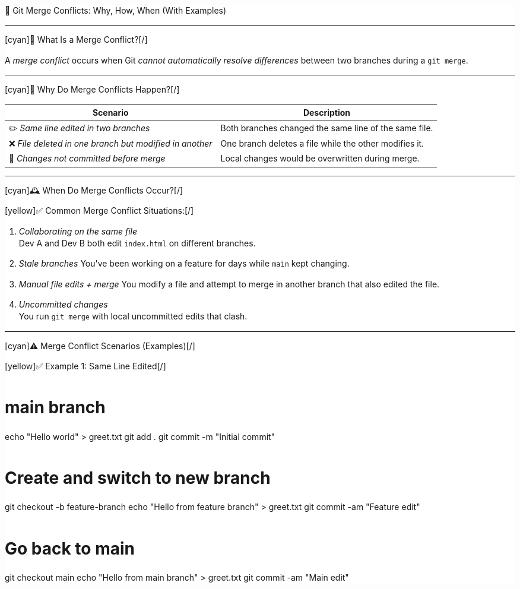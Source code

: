 🔀 Git Merge Conflicts: Why, How, When (With Examples)

---

[cyan]📌 What Is a Merge Conflict?[/]

A *merge conflict* occurs when Git *cannot automatically resolve differences* between two branches during a `git merge`.

---

[cyan]🤔 Why Do Merge Conflicts Happen?[/]

| Scenario                                                  | Description                                            |
| --------------------------------------------------------  | ------------------------------------------------------ |
| ✏️ *Same line edited in two branches*                    | Both branches changed the same line of the same file.  |
| ❌ *File deleted in one branch but modified in another*  | One branch deletes a file while the other modifies it. |
| 🔀 *Changes not committed before merge*                  | Local changes would be overwritten during merge.       |

---

[cyan]🕰️ When Do Merge Conflicts Occur?[/]

[yellow]✅ Common Merge Conflict Situations:[/]

1. *Collaborating on the same file*  
   Dev A and Dev B both edit `index.html` on different branches.

2. *Stale branches* 
   You've been working on a feature for days while `main` kept changing.

3. *Manual file edits + merge* 
   You modify a file and attempt to merge in another branch that also edited the file.

4. *Uncommitted changes*  
   You run `git merge` with local uncommitted edits that clash.

---

[cyan]⚠️ Merge Conflict Scenarios (Examples)[/]

[yellow]✅ Example 1: Same Line Edited[/]

# main branch
  echo "Hello world" > greet.txt
  git add .
  git commit -m "Initial commit"

# Create and switch to new branch
  git checkout -b feature-branch
  echo "Hello from feature branch" > greet.txt
  git commit -am "Feature edit"

# Go back to main
  git checkout main
  echo "Hello from main branch" > greet.txt
  git commit -am "Main edit"

